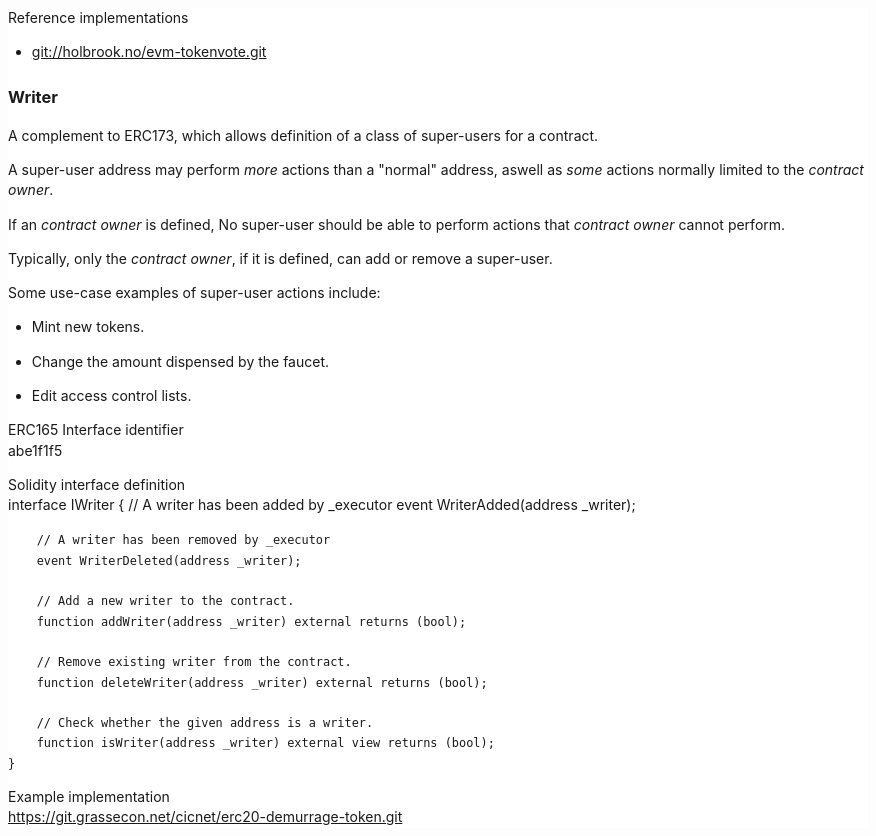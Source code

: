 Reference implementations  
- <git://holbrook.no/evm-tokenvote.git>

### Writer

A complement to ERC173, which allows definition of a class of
super-users for a contract.

A super-user address may perform *more* actions than a "normal" address,
aswell as *some* actions normally limited to the *contract owner*.

If an *contract owner* is defined, No super-user should be able to
perform actions that *contract owner* cannot perform.

Typically, only the *contract owner*, if it is defined, can add or
remove a super-user.

Some use-case examples of super-user actions include:

- Mint new tokens.

- Change the amount dispensed by the faucet.

- Edit access control lists.

ERC165 Interface identifier  
abe1f1f5

Solidity interface definition  
    interface IWriter {
        // A writer has been added by _executor
        event WriterAdded(address _writer);

        // A writer has been removed by _executor
        event WriterDeleted(address _writer);

        // Add a new writer to the contract.
        function addWriter(address _writer) external returns (bool);

        // Remove existing writer from the contract.
        function deleteWriter(address _writer) external returns (bool);

        // Check whether the given address is a writer.
        function isWriter(address _writer) external view returns (bool);
    }

Example implementation  
<https://git.grassecon.net/cicnet/erc20-demurrage-token.git>
